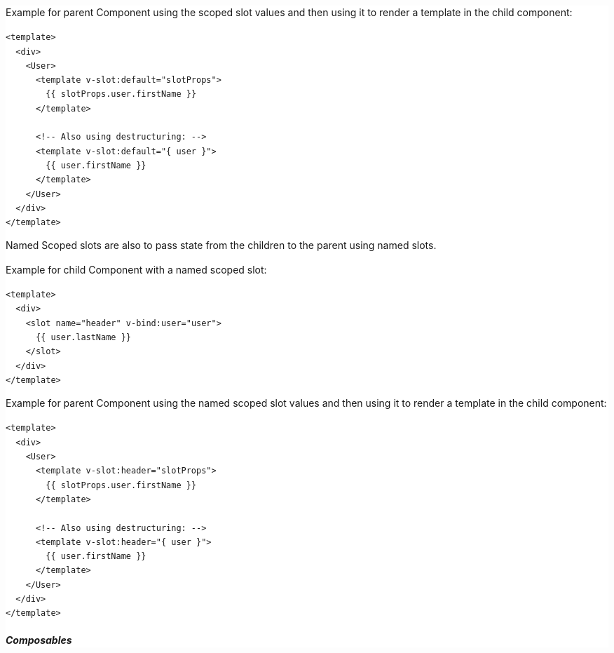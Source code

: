 Example for parent Component using the scoped slot values and then using it to render a template in the child component:

```vue
<template>
  <div>
    <User>
      <template v-slot:default="slotProps">
        {{ slotProps.user.firstName }}
      </template>

      <!-- Also using destructuring: -->
      <template v-slot:default="{ user }">
        {{ user.firstName }}
      </template>
    </User>
  </div>
</template>
```

Named Scoped slots are also to pass state from the children to the parent using named slots.

Example for child Component with a named scoped slot:

```vue
<template>
  <div>
    <slot name="header" v-bind:user="user">
      {{ user.lastName }}
    </slot>
  </div>
</template>
```

Example for parent Component using the named scoped slot values and then using it to render a template in the child component:

```vue
<template>
  <div>
    <User>
      <template v-slot:header="slotProps">
        {{ slotProps.user.firstName }}
      </template>

      <!-- Also using destructuring: -->
      <template v-slot:header="{ user }">
        {{ user.firstName }}
      </template>
    </User>
  </div>
</template>
```

##### Composables
